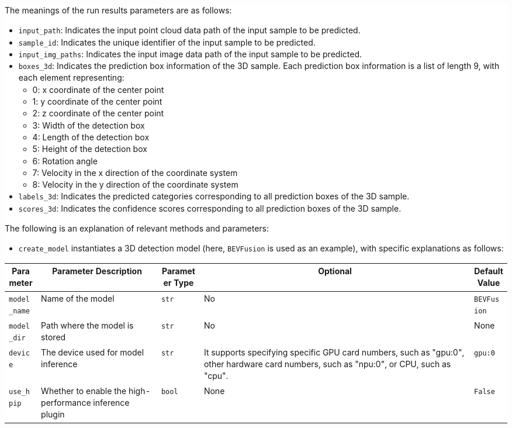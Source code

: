 The meanings of the run results parameters are as follows:
- `input_path`: Indicates the input point cloud data path of the input sample to be predicted.
- `sample_id`: Indicates the unique identifier of the input sample to be predicted.
- `input_img_paths`: Indicates the input image data path of the input sample to be predicted.
- `boxes_3d`: Indicates the prediction box information of the 3D sample. Each prediction box information is a list of length 9, with each element representing:
  - 0: x coordinate of the center point
  - 1: y coordinate of the center point
  - 2: z coordinate of the center point
  - 3: Width of the detection box
  - 4: Length of the detection box
  - 5: Height of the detection box
  - 6: Rotation angle
  - 7: Velocity in the x direction of the coordinate system
  - 8: Velocity in the y direction of the coordinate system
- `labels_3d`: Indicates the predicted categories corresponding to all prediction boxes of the 3D sample.
- `scores_3d`: Indicates the confidence scores corresponding to all prediction boxes of the 3D sample.

The following is an explanation of relevant methods and parameters:

* `create_model` instantiates a 3D detection model (here, `BEVFusion` is used as an example), with specific explanations as follows:
<table>
<thead>
<tr>
<th>Parameter</th>
<th>Parameter Description</th>
<th>Parameter Type</th>
<th>Optional</th>
<th>Default Value</th>
</tr>
</thead>
<tr>
<td><code>model_name</code></td>
<td>Name of the model</td>
<td><code>str</code></td>
<td>No</td>
<td><code>BEVFusion</code></td>
</tr>
<tr>
<td><code>model_dir</code></td>
<td>Path where the model is stored</td>
<td><code>str</code></td>
<td>No</td>
<td>None</td>
</tr>
<tr>
<td><code>device</code></td>
<td>The device used for model inference</td>
<td><code>str</code></td>
<td>It supports specifying specific GPU card numbers, such as "gpu:0", other hardware card numbers, such as "npu:0", or CPU, such as "cpu".</td>
<td><code>gpu:0</code></td>
</tr>
<tr>
<td><code>use_hpip</code></td>
<td>Whether to enable the high-performance inference plugin</td>
<td><code>bool</code></td>
<td>None</td>
<td><code>False</code></td>
</tr>
<tr>